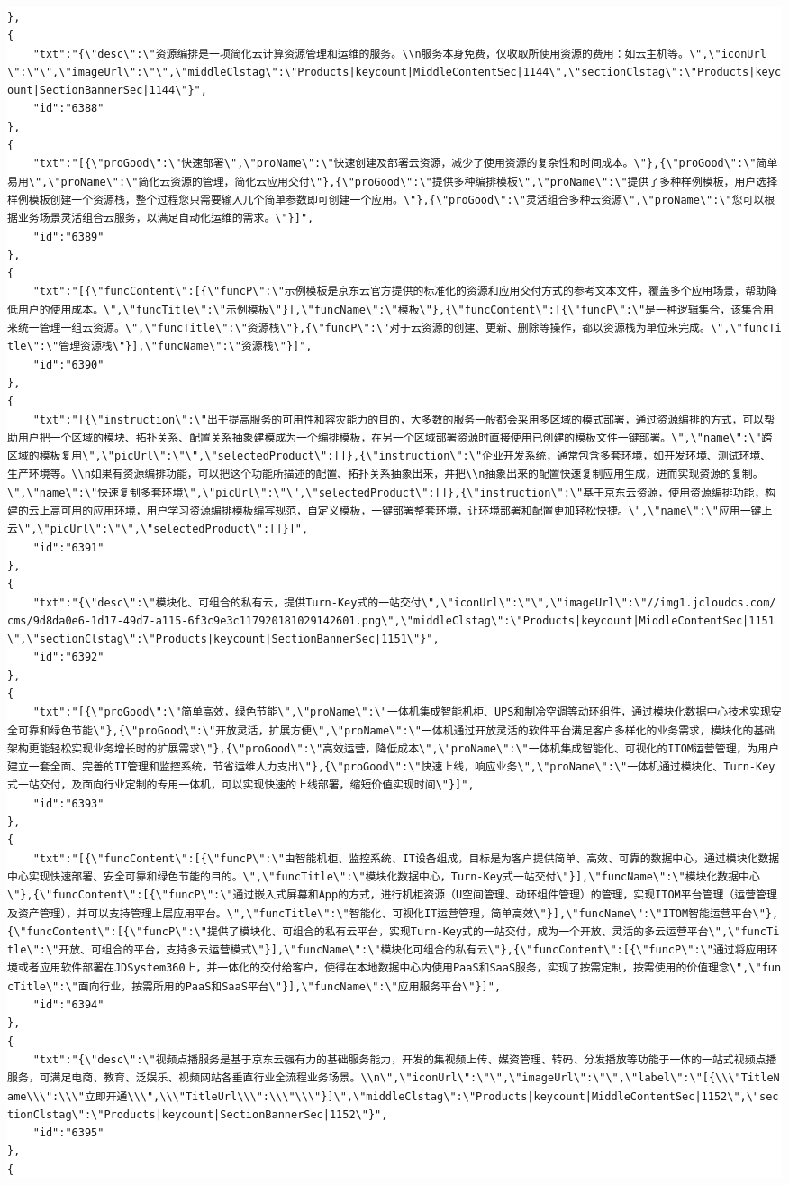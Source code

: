 	},
	{
		"txt":"{\"desc\":\"资源编排是一项简化云计算资源管理和运维的服务。\\n服务本身免费，仅收取所使用资源的费用：如云主机等。\",\"iconUrl\":\"\",\"imageUrl\":\"\",\"middleClstag\":\"Products|keycount|MiddleContentSec|1144\",\"sectionClstag\":\"Products|keycount|SectionBannerSec|1144\"}",
		"id":"6388"
	},
	{
		"txt":"[{\"proGood\":\"快速部署\",\"proName\":\"快速创建及部署云资源，减少了使用资源的复杂性和时间成本。\"},{\"proGood\":\"简单易用\",\"proName\":\"简化云资源的管理，简化云应用交付\"},{\"proGood\":\"提供多种编排模板\",\"proName\":\"提供了多种样例模板，用户选择样例模板创建一个资源栈，整个过程您只需要输入几个简单参数即可创建一个应用。\"},{\"proGood\":\"灵活组合多种云资源\",\"proName\":\"您可以根据业务场景灵活组合云服务，以满足自动化运维的需求。\"}]",
		"id":"6389"
	},
	{
		"txt":"[{\"funcContent\":[{\"funcP\":\"示例模板是京东云官方提供的标准化的资源和应用交付方式的参考文本文件，覆盖多个应用场景，帮助降低用户的使用成本。\",\"funcTitle\":\"示例模板\"}],\"funcName\":\"模板\"},{\"funcContent\":[{\"funcP\":\"是一种逻辑集合，该集合用来统一管理一组云资源。\",\"funcTitle\":\"资源栈\"},{\"funcP\":\"对于云资源的创建、更新、删除等操作，都以资源栈为单位来完成。\",\"funcTitle\":\"管理资源栈\"}],\"funcName\":\"资源栈\"}]",
		"id":"6390"
	},
	{
		"txt":"[{\"instruction\":\"出于提高服务的可用性和容灾能力的目的，大多数的服务一般都会采用多区域的模式部署，通过资源编排的方式，可以帮助用户把一个区域的模块、拓扑关系、配置关系抽象建模成为一个编排模板，在另一个区域部署资源时直接使用已创建的模板文件一键部署。\",\"name\":\"跨区域的模板复用\",\"picUrl\":\"\",\"selectedProduct\":[]},{\"instruction\":\"企业开发系统，通常包含多套环境，如开发环境、测试环境、生产环境等。\\n如果有资源编排功能，可以把这个功能所描述的配置、拓扑关系抽象出来，并把\\n抽象出来的配置快速复制应用生成，进而实现资源的复制。\",\"name\":\"快速复制多套环境\",\"picUrl\":\"\",\"selectedProduct\":[]},{\"instruction\":\"基于京东云资源，使用资源编排功能，构建的云上高可用的应用环境，用户学习资源编排模板编写规范，自定义模板，一键部署整套环境，让环境部署和配置更加轻松快捷。\",\"name\":\"应用一键上云\",\"picUrl\":\"\",\"selectedProduct\":[]}]",
		"id":"6391"
	},
	{
		"txt":"{\"desc\":\"模块化、可组合的私有云，提供Turn-Key式的一站交付\",\"iconUrl\":\"\",\"imageUrl\":\"//img1.jcloudcs.com/cms/9d8da0e6-1d17-49d7-a115-6f3c9e3c117920181029142601.png\",\"middleClstag\":\"Products|keycount|MiddleContentSec|1151\",\"sectionClstag\":\"Products|keycount|SectionBannerSec|1151\"}",
		"id":"6392"
	},
	{
		"txt":"[{\"proGood\":\"简单高效，绿色节能\",\"proName\":\"一体机集成智能机柜、UPS和制冷空调等动环组件，通过模块化数据中心技术实现安全可靠和绿色节能\"},{\"proGood\":\"开放灵活，扩展方便\",\"proName\":\"一体机通过开放灵活的软件平台满足客户多样化的业务需求，模块化的基础架构更能轻松实现业务增长时的扩展需求\"},{\"proGood\":\"高效运营，降低成本\",\"proName\":\"一体机集成智能化、可视化的ITOM运营管理，为用户建立一套全面、完善的IT管理和监控系统，节省运维人力支出\"},{\"proGood\":\"快速上线，响应业务\",\"proName\":\"一体机通过模块化、Turn-Key式一站交付，及面向行业定制的专用一体机，可以实现快速的上线部署，缩短价值实现时间\"}]",
		"id":"6393"
	},
	{
		"txt":"[{\"funcContent\":[{\"funcP\":\"由智能机柜、监控系统、IT设备组成，目标是为客户提供简单、高效、可靠的数据中心，通过模块化数据中心实现快速部署、安全可靠和绿色节能的目的。\",\"funcTitle\":\"模块化数据中心，Turn-Key式一站交付\"}],\"funcName\":\"模块化数据中心\"},{\"funcContent\":[{\"funcP\":\"通过嵌入式屏幕和App的方式，进行机柜资源（U空间管理、动环组件管理）的管理，实现ITOM平台管理（运营管理及资产管理），并可以支持管理上层应用平台。\",\"funcTitle\":\"智能化、可视化IT运营管理，简单高效\"}],\"funcName\":\"ITOM智能运营平台\"},{\"funcContent\":[{\"funcP\":\"提供了模块化、可组合的私有云平台，实现Turn-Key式的一站交付，成为一个开放、灵活的多云运营平台\",\"funcTitle\":\"开放、可组合的平台，支持多云运营模式\"}],\"funcName\":\"模块化可组合的私有云\"},{\"funcContent\":[{\"funcP\":\"通过将应用环境或者应用软件部署在JDSystem360上，并一体化的交付给客户，使得在本地数据中心内使用PaaS和SaaS服务，实现了按需定制，按需使用的价值理念\",\"funcTitle\":\"面向行业，按需所用的PaaS和SaaS平台\"}],\"funcName\":\"应用服务平台\"}]",
		"id":"6394"
	},
	{
		"txt":"{\"desc\":\"视频点播服务是基于京东云强有力的基础服务能力，开发的集视频上传、媒资管理、转码、分发播放等功能于一体的一站式视频点播服务，可满足电商、教育、泛娱乐、视频网站各垂直行业全流程业务场景。\\n\",\"iconUrl\":\"\",\"imageUrl\":\"\",\"label\":\"[{\\\"TitleName\\\":\\\"立即开通\\\",\\\"TitleUrl\\\":\\\"\\\"}]\",\"middleClstag\":\"Products|keycount|MiddleContentSec|1152\",\"sectionClstag\":\"Products|keycount|SectionBannerSec|1152\"}",
		"id":"6395"
	},
	{
